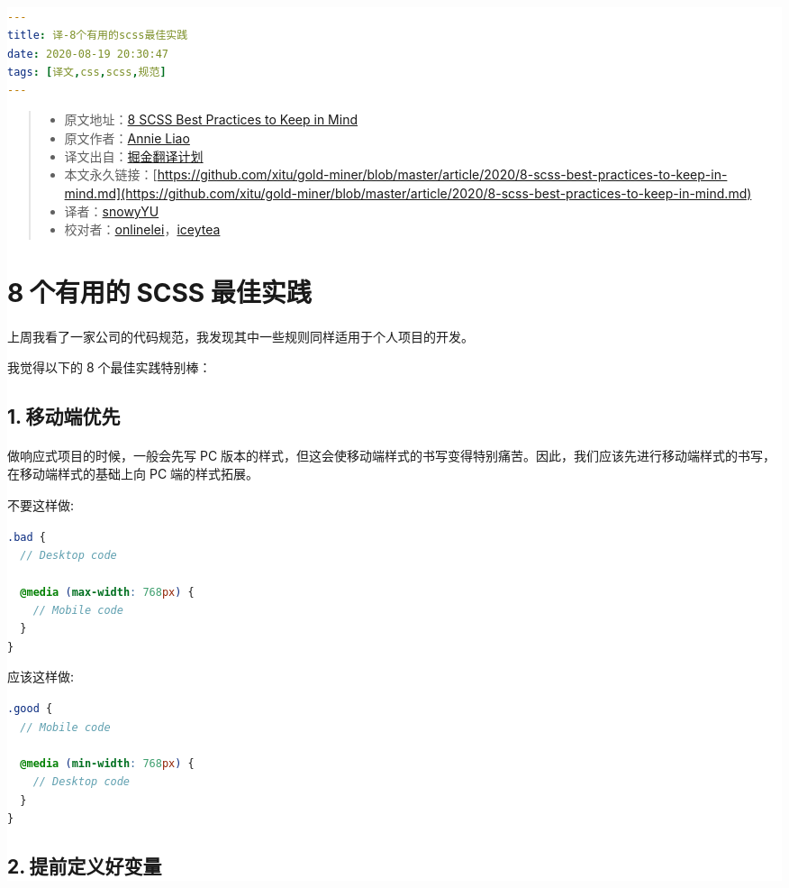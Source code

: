 ```yaml
---
title: 译-8个有用的scss最佳实践
date: 2020-08-19 20:30:47
tags: [译文,css,scss,规范]
---
```

> * 原文地址：[8 SCSS Best Practices to Keep in Mind](https://dev.to/liaowow/8-css-best-practices-to-keep-in-mind-4n5h)
> * 原文作者：[Annie Liao](https://github.com/liaowow)
> * 译文出自：[掘金翻译计划](https://github.com/xitu/gold-miner)
> * 本文永久链接：[https://github.com/xitu/gold-miner/blob/master/article/2020/8-scss-best-practices-to-keep-in-mind.md](https://github.com/xitu/gold-miner/blob/master/article/2020/8-scss-best-practices-to-keep-in-mind.md)
> * 译者：[snowyYU](https://github.com/snowyYU)
> * 校对者：[onlinelei](https://github.com/onlinelei)，[iceytea](https://github.com/iceytea)

# 8 个有用的 SCSS 最佳实践

上周我看了一家公司的代码规范，我发现其中一些规则同样适用于个人项目的开发。

我觉得以下的 8 个最佳实践特别棒：

## 1. 移动端优先

做响应式项目的时候，一般会先写 PC 版本的样式，但这会使移动端样式的书写变得特别痛苦。因此，我们应该先进行移动端样式的书写，在移动端样式的基础上向 PC 端的样式拓展。

不要这样做:

```scss
.bad {
  // Desktop code

  @media (max-width: 768px) {
    // Mobile code
  }
}
```

应该这样做:

```scss
.good {
  // Mobile code

  @media (min-width: 768px) {
    // Desktop code
  }
}
```

## 2. 提前定义好变量
